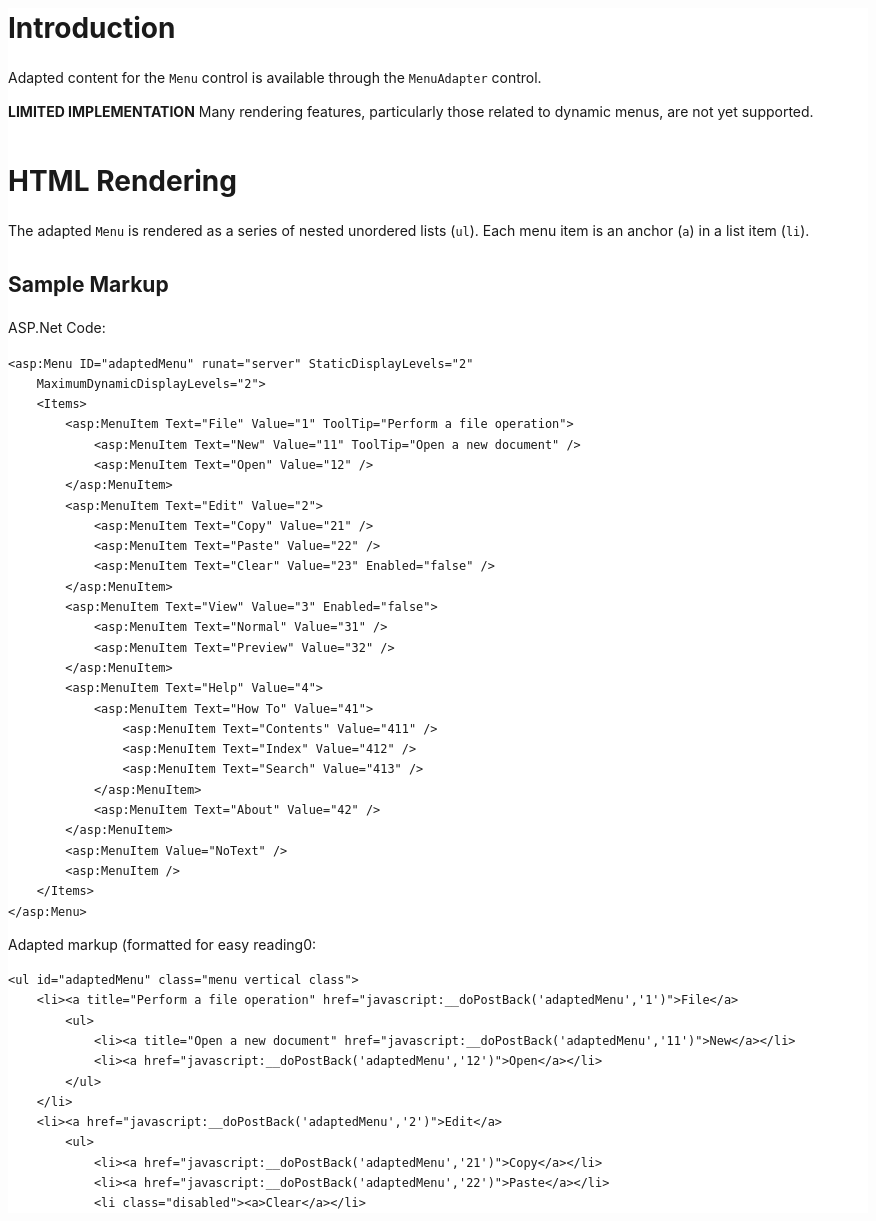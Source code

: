 # Introduction #

Adapted content for the `Menu` control is available through the `MenuAdapter` control.

**LIMITED IMPLEMENTATION** Many rendering features, particularly those related to dynamic menus, are not yet supported.


# HTML Rendering #

The adapted `Menu` is rendered as a series of nested unordered lists (`ul`). Each menu item is an anchor (`a`) in a list item (`li`).


## Sample Markup ##

ASP.Net Code:
```
<asp:Menu ID="adaptedMenu" runat="server" StaticDisplayLevels="2"
	MaximumDynamicDisplayLevels="2">
	<Items>
		<asp:MenuItem Text="File" Value="1" ToolTip="Perform a file operation">
			<asp:MenuItem Text="New" Value="11" ToolTip="Open a new document" />
			<asp:MenuItem Text="Open" Value="12" />
		</asp:MenuItem>
		<asp:MenuItem Text="Edit" Value="2">
			<asp:MenuItem Text="Copy" Value="21" />
			<asp:MenuItem Text="Paste" Value="22" />
			<asp:MenuItem Text="Clear" Value="23" Enabled="false" />
		</asp:MenuItem>
		<asp:MenuItem Text="View" Value="3" Enabled="false">
			<asp:MenuItem Text="Normal" Value="31" />
			<asp:MenuItem Text="Preview" Value="32" />
		</asp:MenuItem>
		<asp:MenuItem Text="Help" Value="4">
			<asp:MenuItem Text="How To" Value="41">
				<asp:MenuItem Text="Contents" Value="411" />
				<asp:MenuItem Text="Index" Value="412" />
				<asp:MenuItem Text="Search" Value="413" />
			</asp:MenuItem>
			<asp:MenuItem Text="About" Value="42" />
		</asp:MenuItem>
		<asp:MenuItem Value="NoText" />
		<asp:MenuItem />
	</Items>
</asp:Menu>
```

Adapted markup (formatted for easy reading0:
```
<ul id="adaptedMenu" class="menu vertical class">
	<li><a title="Perform a file operation" href="javascript:__doPostBack('adaptedMenu','1')">File</a>
		<ul>
			<li><a title="Open a new document" href="javascript:__doPostBack('adaptedMenu','11')">New</a></li>
			<li><a href="javascript:__doPostBack('adaptedMenu','12')">Open</a></li>
		</ul>
	</li>
	<li><a href="javascript:__doPostBack('adaptedMenu','2')">Edit</a>
		<ul>
			<li><a href="javascript:__doPostBack('adaptedMenu','21')">Copy</a></li>
			<li><a href="javascript:__doPostBack('adaptedMenu','22')">Paste</a></li>
			<li class="disabled"><a>Clear</a></li>
```